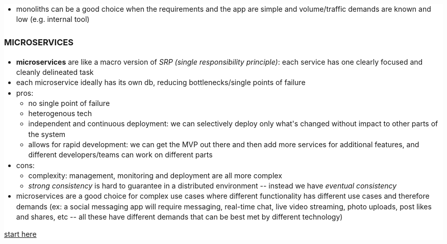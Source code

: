 * monoliths can be a good choice when the requirements and the app are simple and volume/traffic demands are known and low (e.g. internal tool)

### MICROSERVICES
* **microservices** are like a macro version of *SRP (single responsibility principle)*: each service has one clearly focused and cleanly delineated task
* each microservice ideally has its own db, reducing bottlenecks/single points of failure
* pros:
	- no single point of failure
	- heterogenous tech
	- independent and continuous deployment: we can selectively deploy only what's changed without impact to other parts of the system
	- allows for rapid development: we can get the MVP out there and then add more services for additional features, and different developers/teams can work on different parts
* cons:
	- complexity: management, monitoring and deployment are all more complex
	- *strong consistency* is hard to guarantee in a distributed environment -- instead we have *eventual consistency*
* microservices are a good choice for complex use cases where different functionality has different use cases and therefore demands (ex: a social messaging app will require messaging, real-time chat, live video streaming, photo uploads, post likes and shares, etc -- all these have different demands that can be best met by different technology)

[start here](https://www.educative.io/module/lesson/web-application-architecture-101/xlrAgL4D3r3)



